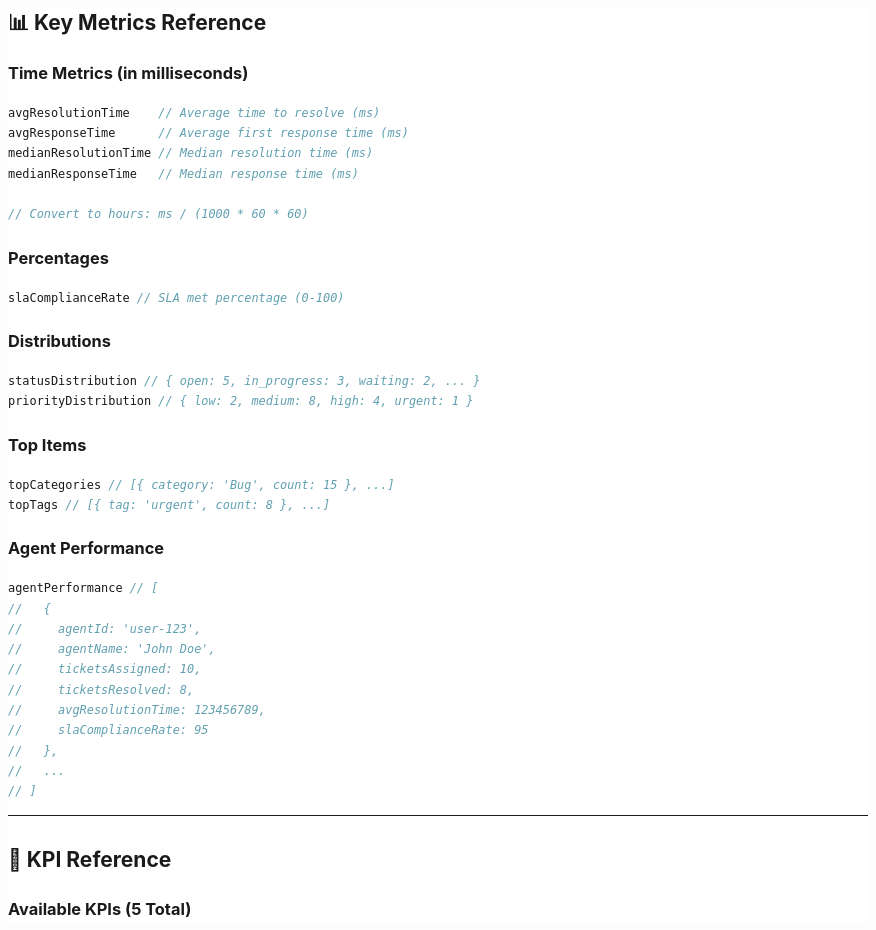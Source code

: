 
## 📊 Key Metrics Reference

### Time Metrics (in milliseconds)
```typescript
avgResolutionTime    // Average time to resolve (ms)
avgResponseTime      // Average first response time (ms)
medianResolutionTime // Median resolution time (ms)
medianResponseTime   // Median response time (ms)

// Convert to hours: ms / (1000 * 60 * 60)
```

### Percentages
```typescript
slaComplianceRate // SLA met percentage (0-100)
```

### Distributions
```typescript
statusDistribution // { open: 5, in_progress: 3, waiting: 2, ... }
priorityDistribution // { low: 2, medium: 8, high: 4, urgent: 1 }
```

### Top Items
```typescript
topCategories // [{ category: 'Bug', count: 15 }, ...]
topTags // [{ tag: 'urgent', count: 8 }, ...]
```

### Agent Performance
```typescript
agentPerformance // [
//   {
//     agentId: 'user-123',
//     agentName: 'John Doe',
//     ticketsAssigned: 10,
//     ticketsResolved: 8,
//     avgResolutionTime: 123456789,
//     slaComplianceRate: 95
//   },
//   ...
// ]
```

---

## 🎯 KPI Reference

### Available KPIs (5 Total)
